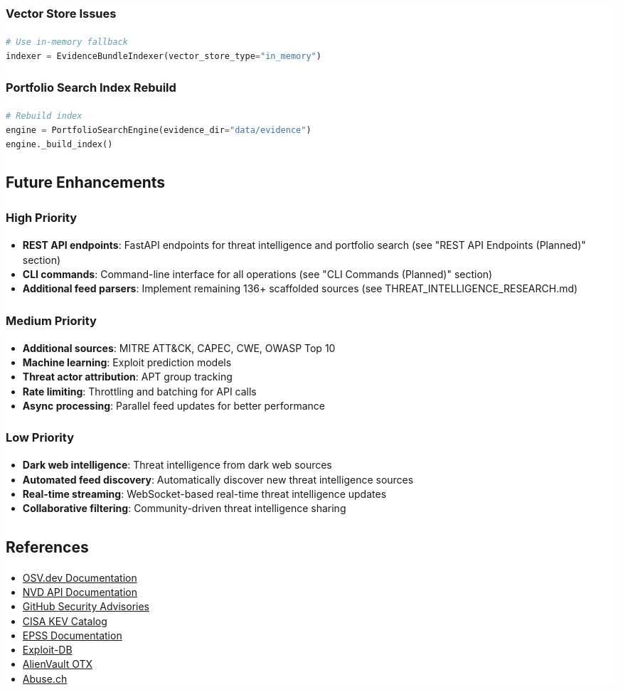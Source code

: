 ### Vector Store Issues

```python
# Use in-memory fallback
indexer = EvidenceBundleIndexer(vector_store_type="in_memory")
```

### Portfolio Search Index Rebuild

```python
# Rebuild index
engine = PortfolioSearchEngine(evidence_dir="data/evidence")
engine._build_index()
```

## Future Enhancements

### High Priority
- **REST API endpoints**: FastAPI endpoints for threat intelligence and portfolio search (see "REST API Endpoints (Planned)" section)
- **CLI commands**: Command-line interface for all operations (see "CLI Commands (Planned)" section)
- **Additional feed parsers**: Implement remaining 136+ scaffolded sources (see THREAT_INTELLIGENCE_RESEARCH.md)

### Medium Priority
- **Additional sources**: MITRE ATT&CK, CAPEC, CWE, OWASP Top 10
- **Machine learning**: Exploit prediction models
- **Threat actor attribution**: APT group tracking
- **Rate limiting**: Throttling and batching for API calls
- **Async processing**: Parallel feed updates for better performance

### Low Priority
- **Dark web intelligence**: Threat intelligence from dark web sources
- **Automated feed discovery**: Automatically discover new threat intelligence sources
- **Real-time streaming**: WebSocket-based real-time threat intelligence updates
- **Collaborative filtering**: Community-driven threat intelligence sharing

## References

- [OSV.dev Documentation](https://google.github.io/osv.dev/)
- [NVD API Documentation](https://nvd.nist.gov/developers)
- [GitHub Security Advisories](https://docs.github.com/en/code-security/security-advisories)
- [CISA KEV Catalog](https://www.cisa.gov/known-exploited-vulnerabilities-catalog)
- [EPSS Documentation](https://www.first.org/epss/)
- [Exploit-DB](https://www.exploit-db.com/)
- [AlienVault OTX](https://otx.alienvault.com/)
- [Abuse.ch](https://abuse.ch/)
